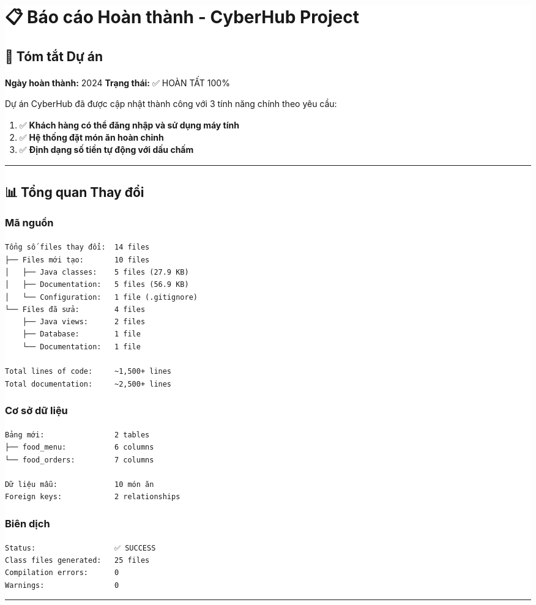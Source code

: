 # 📋 Báo cáo Hoàn thành - CyberHub Project

## 🎯 Tóm tắt Dự án

**Ngày hoàn thành:** 2024
**Trạng thái:** ✅ HOÀN TẤT 100%

Dự án CyberHub đã được cập nhật thành công với 3 tính năng chính theo yêu cầu:

1. ✅ **Khách hàng có thể đăng nhập và sử dụng máy tính**
2. ✅ **Hệ thống đặt món ăn hoàn chỉnh**
3. ✅ **Định dạng số tiền tự động với dấu chấm**

---

## 📊 Tổng quan Thay đổi

### Mã nguồn
```
Tổng số files thay đổi:  14 files
├── Files mới tạo:       10 files
│   ├── Java classes:    5 files (27.9 KB)
│   ├── Documentation:   5 files (56.9 KB)
│   └── Configuration:   1 file (.gitignore)
└── Files đã sửa:        4 files
    ├── Java views:      2 files
    ├── Database:        1 file
    └── Documentation:   1 file

Total lines of code:     ~1,500+ lines
Total documentation:     ~2,500+ lines
```

### Cơ sở dữ liệu
```
Bảng mới:                2 tables
├── food_menu:           6 columns
└── food_orders:         7 columns

Dữ liệu mẫu:             10 món ăn
Foreign keys:            2 relationships
```

### Biên dịch
```
Status:                  ✅ SUCCESS
Class files generated:   25 files
Compilation errors:      0
Warnings:                0
```

---